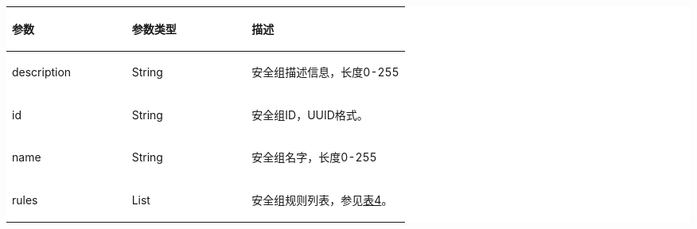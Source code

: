 <a name="zh-cn_topic_0057973221_table12520187"></a>
<table><thead align="left"><tr id="zh-cn_topic_0057973221_row15746475"><th class="cellrowborder" valign="top" width="30.09%" id="mcps1.2.4.1.1"><p id="p183229295112"><a name="p183229295112"></a><a name="p183229295112"></a>参数</p>
</th>
<th class="cellrowborder" valign="top" width="30.09%" id="mcps1.2.4.1.2"><p id="p632282961111"><a name="p632282961111"></a><a name="p632282961111"></a>参数类型</p>
</th>
<th class="cellrowborder" valign="top" width="39.82%" id="mcps1.2.4.1.3"><p id="p032218298115"><a name="p032218298115"></a><a name="p032218298115"></a>描述</p>
</th>
</tr>
</thead>
<tbody><tr id="zh-cn_topic_0057973221_row48113441"><td class="cellrowborder" valign="top" width="30.09%" headers="mcps1.2.4.1.1 "><p id="zh-cn_topic_0057973221_p4874628"><a name="zh-cn_topic_0057973221_p4874628"></a><a name="zh-cn_topic_0057973221_p4874628"></a>description</p>
</td>
<td class="cellrowborder" valign="top" width="30.09%" headers="mcps1.2.4.1.2 "><p id="zh-cn_topic_0057973221_p5258827116753"><a name="zh-cn_topic_0057973221_p5258827116753"></a><a name="zh-cn_topic_0057973221_p5258827116753"></a>String</p>
</td>
<td class="cellrowborder" valign="top" width="39.82%" headers="mcps1.2.4.1.3 "><p id="zh-cn_topic_0057973221_p40886591"><a name="zh-cn_topic_0057973221_p40886591"></a><a name="zh-cn_topic_0057973221_p40886591"></a>安全组描述信息，长度0-255</p>
</td>
</tr>
<tr id="zh-cn_topic_0057973221_row32435006"><td class="cellrowborder" valign="top" width="30.09%" headers="mcps1.2.4.1.1 "><p id="zh-cn_topic_0057973221_p9989850"><a name="zh-cn_topic_0057973221_p9989850"></a><a name="zh-cn_topic_0057973221_p9989850"></a>id</p>
</td>
<td class="cellrowborder" valign="top" width="30.09%" headers="mcps1.2.4.1.2 "><p id="zh-cn_topic_0057973221_p4707763316753"><a name="zh-cn_topic_0057973221_p4707763316753"></a><a name="zh-cn_topic_0057973221_p4707763316753"></a>String</p>
</td>
<td class="cellrowborder" valign="top" width="39.82%" headers="mcps1.2.4.1.3 "><p id="zh-cn_topic_0057973221_p34125466"><a name="zh-cn_topic_0057973221_p34125466"></a><a name="zh-cn_topic_0057973221_p34125466"></a>安全组ID，UUID格式。</p>
</td>
</tr>
<tr id="zh-cn_topic_0057973221_row38693741"><td class="cellrowborder" valign="top" width="30.09%" headers="mcps1.2.4.1.1 "><p id="zh-cn_topic_0057973221_p47185308"><a name="zh-cn_topic_0057973221_p47185308"></a><a name="zh-cn_topic_0057973221_p47185308"></a>name</p>
</td>
<td class="cellrowborder" valign="top" width="30.09%" headers="mcps1.2.4.1.2 "><p id="zh-cn_topic_0057973221_p5607075516753"><a name="zh-cn_topic_0057973221_p5607075516753"></a><a name="zh-cn_topic_0057973221_p5607075516753"></a>String</p>
</td>
<td class="cellrowborder" valign="top" width="39.82%" headers="mcps1.2.4.1.3 "><p id="zh-cn_topic_0057973221_p41135662"><a name="zh-cn_topic_0057973221_p41135662"></a><a name="zh-cn_topic_0057973221_p41135662"></a>安全组名字，长度0-255</p>
</td>
</tr>
<tr id="zh-cn_topic_0057973221_row34676638"><td class="cellrowborder" valign="top" width="30.09%" headers="mcps1.2.4.1.1 "><p id="zh-cn_topic_0057973221_p57344266"><a name="zh-cn_topic_0057973221_p57344266"></a><a name="zh-cn_topic_0057973221_p57344266"></a>rules</p>
</td>
<td class="cellrowborder" valign="top" width="30.09%" headers="mcps1.2.4.1.2 "><p id="zh-cn_topic_0057973221_p658933716753"><a name="zh-cn_topic_0057973221_p658933716753"></a><a name="zh-cn_topic_0057973221_p658933716753"></a>List</p>
</td>
<td class="cellrowborder" valign="top" width="39.82%" headers="mcps1.2.4.1.3 "><p id="zh-cn_topic_0057973221_p19833643"><a name="zh-cn_topic_0057973221_p19833643"></a><a name="zh-cn_topic_0057973221_p19833643"></a>安全组规则列表，参见<a href="#zh-cn_topic_0057973221_table34485122">表4</a>。</p>
</td>